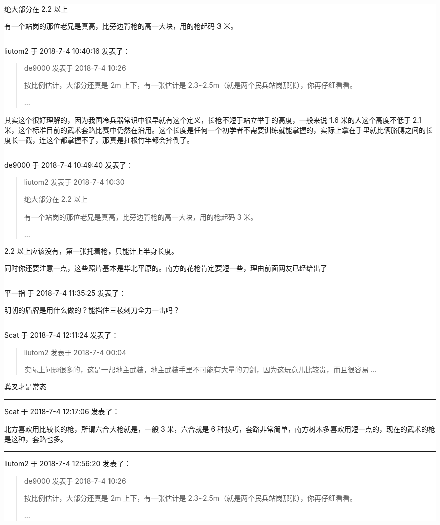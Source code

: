 绝大部分在 2.2 以上

有一个站岗的那位老兄是真高，比旁边背枪的高一大块，用的枪起码 3 米。

---

liutom2 于 2018-7-4 10:40:16 发表了：

> de9000 发表于 2018-7-4 10:26
>
> 按比例估计，大部分还真是 2m 上下，有一张估计是 2.3~2.5m（就是两个民兵站岗那张），你再仔细看看。
>
> ...

其实这个很好理解的，因为我国冷兵器常识中很早就有这个定义，长枪不短于站立举手的高度，一般来说 1.6 米的人这个高度不低于 2.1 米，这个标准目前的武术套路比赛中仍然在沿用。这个长度是任何一个初学者不需要训练就能掌握的，实际上拿在手里就比俩胳膊之间的长度长一截，连这个都掌握不了，那真是扛根竹竿都会摔倒了。

---

de9000 于 2018-7-4 10:49:40 发表了：

> liutom2 发表于 2018-7-4 10:30
>
> 绝大部分在 2.2 以上
>
> 有一个站岗的那位老兄是真高，比旁边背枪的高一大块，用的枪起码 3 米。
>
> ...

2.2 以上应该没有，第一张托着枪，只能计上半身长度。

同时你还要注意一点，这些照片基本是华北平原的。南方的花枪肯定要短一些，理由前面网友已经给出了

---

平一指 于 2018-7-4 11:35:25 发表了：

明朝的盾牌是用什么做的？能挡住三棱刺刀全力一击吗？

---

Scat 于 2018-7-4 12:11:24 发表了：

> liutom2 发表于 2018-7-4 00:04
>
> 实际上问题很多的，这是一帮地主武装，地主武装手里不可能有大量的刀剑，因为这玩意儿比较贵，而且很容易 ...

粪叉才是常态

---

Scat 于 2018-7-4 12:17:06 发表了：

北方喜欢用比较长的枪，所谓六合大枪就是，一般 3 米，六合就是 6 种技巧，套路非常简单，南方树木多喜欢用短一点的，现在的武术的枪是这种，套路也多。

---

liutom2 于 2018-7-4 12:56:20 发表了：

> de9000 发表于 2018-7-4 10:26
>
> 按比例估计，大部分还真是 2m 上下，有一张估计是 2.3~2.5m（就是两个民兵站岗那张），你再仔细看看。
>
> ...
